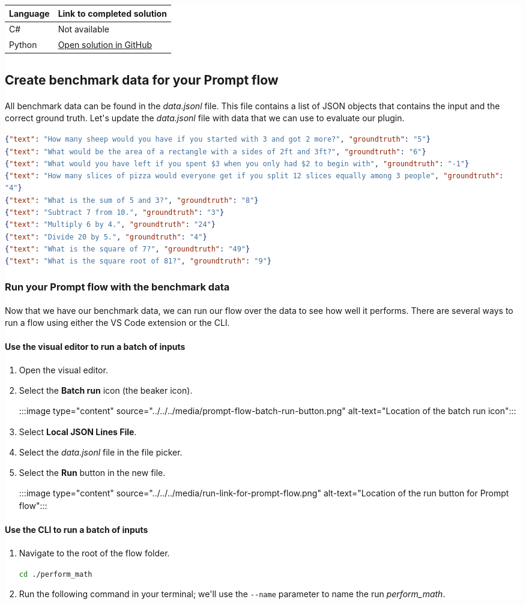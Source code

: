 | Language | Link to completed solution |
| --- | --- |
| C# | Not available |
| Python | [Open solution in GitHub](https://github.com/MicrosoftDocs/semantic-kernel-docs/tree/main/samples/python/12-Evaluate-with-Prompt-Flow) |

## Create benchmark data for your Prompt flow
All benchmark data can be found in the _data.jsonl_ file. This file contains a list of JSON objects that contains the input and the correct ground truth. Let's update the _data.jsonl_ file with data that we can use to evaluate our plugin.

```json
{"text": "How many sheep would you have if you started with 3 and got 2 more?", "groundtruth": "5"}
{"text": "What would be the area of a rectangle with a sides of 2ft and 3ft?", "groundtruth": "6"}
{"text": "What would you have left if you spent $3 when you only had $2 to begin with", "groundtruth": "-1"}
{"text": "How many slices of pizza would everyone get if you split 12 slices equally among 3 people", "groundtruth": "4"}
{"text": "What is the sum of 5 and 3?", "groundtruth": "8"}
{"text": "Subtract 7 from 10.", "groundtruth": "3"}
{"text": "Multiply 6 by 4.", "groundtruth": "24"}
{"text": "Divide 20 by 5.", "groundtruth": "4"}
{"text": "What is the square of 7?", "groundtruth": "49"}
{"text": "What is the square root of 81?", "groundtruth": "9"}
```

### Run your Prompt flow with the benchmark data
Now that we have our benchmark data, we can run our flow over the data to see how well it performs. There are several ways to run a flow using either the VS Code extension or the CLI.

#### Use the visual editor to run a batch of inputs
1. Open the visual editor.
2. Select the **Batch run** icon (the beaker icon).

    :::image type="content" source="../../../media/prompt-flow-batch-run-button.png" alt-text="Location of the batch run icon":::

3. Select **Local JSON Lines File**.
4. Select the _data.jsonl_ file in the file picker.
5. Select the **Run** button in the new file.

    :::image type="content" source="../../../media/run-link-for-prompt-flow.png" alt-text="Location of the run button for Prompt flow":::

#### Use the CLI to run a batch of inputs
1. Navigate to the root of the flow folder.

    ```bash
    cd ./perform_math
    ```

2. Run the following command in your terminal; we'll use the `--name` parameter to name the run _perform_math_.
